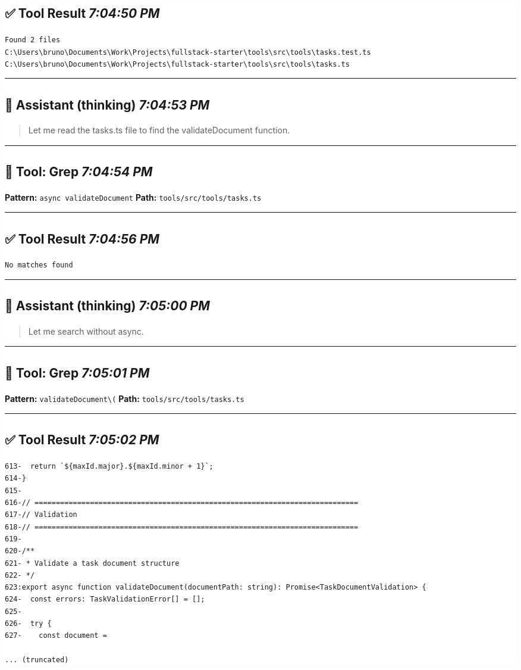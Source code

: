 
## ✅ Tool Result _7:04:50 PM_

```
Found 2 files
C:\Users\bruno\Documents\Work\Projects\fullstack-starter\tools\src\tools\tasks.test.ts
C:\Users\bruno\Documents\Work\Projects\fullstack-starter\tools\src\tools\tasks.ts
```

---

## 🧠 Assistant (thinking) _7:04:53 PM_

> Let me read the tasks.ts file to find the validateDocument function.

---

## 🔧 Tool: Grep _7:04:54 PM_

**Pattern:** `async validateDocument`
**Path:** `tools/src/tools/tasks.ts`

---

## ✅ Tool Result _7:04:56 PM_

```
No matches found
```

---

## 🧠 Assistant (thinking) _7:05:00 PM_

> Let me search without async.

---

## 🔧 Tool: Grep _7:05:01 PM_

**Pattern:** `validateDocument\(`
**Path:** `tools/src/tools/tasks.ts`

---

## ✅ Tool Result _7:05:02 PM_

```
613-  return `${maxId.major}.${maxId.minor + 1}`;
614-}
615-
616-// ============================================================================
617-// Validation
618-// ============================================================================
619-
620-/**
621- * Validate a task document structure
622- */
623:export async function validateDocument(documentPath: string): Promise<TaskDocumentValidation> {
624-  const errors: TaskValidationError[] = [];
625-
626-  try {
627-    const document = 

... (truncated)
```